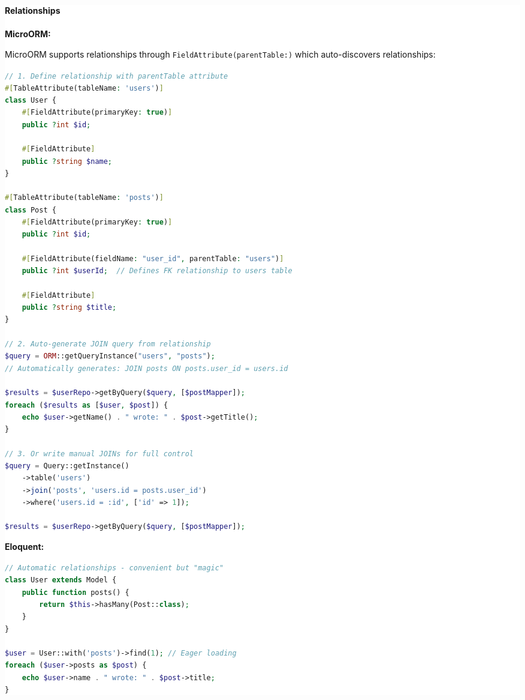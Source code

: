 #### Relationships

**MicroORM:**

MicroORM supports relationships through `FieldAttribute(parentTable:)` which auto-discovers relationships:

```php
// 1. Define relationship with parentTable attribute
#[TableAttribute(tableName: 'users')]
class User {
    #[FieldAttribute(primaryKey: true)]
    public ?int $id;

    #[FieldAttribute]
    public ?string $name;
}

#[TableAttribute(tableName: 'posts')]
class Post {
    #[FieldAttribute(primaryKey: true)]
    public ?int $id;

    #[FieldAttribute(fieldName: "user_id", parentTable: "users")]
    public ?int $userId;  // Defines FK relationship to users table

    #[FieldAttribute]
    public ?string $title;
}

// 2. Auto-generate JOIN query from relationship
$query = ORM::getQueryInstance("users", "posts");
// Automatically generates: JOIN posts ON posts.user_id = users.id

$results = $userRepo->getByQuery($query, [$postMapper]);
foreach ($results as [$user, $post]) {
    echo $user->getName() . " wrote: " . $post->getTitle();
}

// 3. Or write manual JOINs for full control
$query = Query::getInstance()
    ->table('users')
    ->join('posts', 'users.id = posts.user_id')
    ->where('users.id = :id', ['id' => 1]);

$results = $userRepo->getByQuery($query, [$postMapper]);
```

**Eloquent:**

```php
// Automatic relationships - convenient but "magic"
class User extends Model {
    public function posts() {
        return $this->hasMany(Post::class);
    }
}

$user = User::with('posts')->find(1); // Eager loading
foreach ($user->posts as $post) {
    echo $user->name . " wrote: " . $post->title;
}
```
